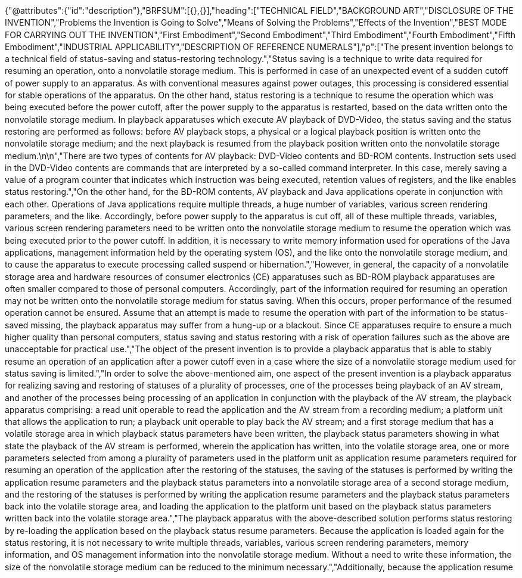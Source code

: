 {"@attributes":{"id":"description"},"BRFSUM":[{},{}],"heading":["TECHNICAL FIELD","BACKGROUND ART","DISCLOSURE OF THE INVENTION","Problems the Invention is Going to Solve","Means of Solving the Problems","Effects of the Invention","BEST MODE FOR CARRYING OUT THE INVENTION","First Embodiment","Second Embodiment","Third Embodiment","Fourth Embodiment","Fifth Embodiment","INDUSTRIAL APPLICABILITY","DESCRIPTION OF REFERENCE NUMERALS"],"p":["The present invention belongs to a technical field of status-saving and status-restoring technology.","Status saving is a technique to write data required for resuming an operation, onto a nonvolatile storage medium. This is performed in case of an unexpected event of a sudden cutoff of power supply to an apparatus. As with conventional measures against power outages, this processing is considered essential for stable operations of the apparatus. On the other hand, status restoring is a technique to resume the operation which was being executed before the power cutoff, after the power supply to the apparatus is restarted, based on the data written onto the nonvolatile storage medium. In playback apparatuses which execute AV playback of DVD-Video, the status saving and the status restoring are performed as follows: before AV playback stops, a physical or a logical playback position is written onto the nonvolatile storage medium; and the next playback is resumed from the playback position written onto the nonvolatile storage medium.\n\n","There are two types of contents for AV playback: DVD-Video contents and BD-ROM contents. Instruction sets used in the DVD-Video contents are commands that are interpreted by a so-called command interpreter. In this case, merely saving a value of a program counter that indicates which instruction was being executed, retention values of registers, and the like enables status restoring.","On the other hand, for the BD-ROM contents, AV playback and Java applications operate in conjunction with each other. Operations of Java applications require multiple threads, a huge number of variables, various screen rendering parameters, and the like. Accordingly, before power supply to the apparatus is cut off, all of these multiple threads, variables, various screen rendering parameters need to be written onto the nonvolatile storage medium to resume the operation which was being executed prior to the power cutoff. In addition, it is necessary to write memory information used for operations of the Java applications, management information held by the operating system (OS), and the like onto the nonvolatile storage medium, and to cause the apparatus to execute processing called suspend or hibernation.","However, in general, the capacity of a nonvolatile storage area and hardware resources of consumer electronics (CE) apparatuses such as BD-ROM playback apparatuses are often smaller compared to those of personal computers. Accordingly, part of the information required for resuming an operation may not be written onto the nonvolatile storage medium for status saving. When this occurs, proper performance of the resumed operation cannot be ensured. Assume that an attempt is made to resume the operation with part of the information to be status-saved missing, the playback apparatus may suffer from a hung-up or a blackout. Since CE apparatuses require to ensure a much higher quality than personal computers, status saving and status restoring with a risk of operation failures such as the above are unacceptable for practical use.","The object of the present invention is to provide a playback apparatus that is able to stably resume an operation of an application after a power cutoff even in a case where the size of a nonvolatile storage medium used for status saving is limited.","In order to solve the above-mentioned aim, one aspect of the present invention is a playback apparatus for realizing saving and restoring of statuses of a plurality of processes, one of the processes being playback of an AV stream, and another of the processes being processing of an application in conjunction with the playback of the AV stream, the playback apparatus comprising: a read unit operable to read the application and the AV stream from a recording medium; a platform unit that allows the application to run; a playback unit operable to play back the AV stream; and a first storage medium that has a volatile storage area in which playback status parameters have been written, the playback status parameters showing in what state the playback of the AV stream is performed, wherein the application has written, into the volatile storage area, one or more parameters selected from among a plurality of parameters used in the platform unit as application resume parameters required for resuming an operation of the application after the restoring of the statuses, the saving of the statuses is performed by writing the application resume parameters and the playback status parameters into a nonvolatile storage area of a second storage medium, and the restoring of the statuses is performed by writing the application resume parameters and the playback status parameters back into the volatile storage area, and loading the application to the platform unit based on the playback status parameters written back into the volatile storage area.","The playback apparatus with the above-described solution performs status restoring by re-loading the application based on the playback status resume parameters. Because the application is loaded again for the status restoring, it is not necessary to write multiple threads, variables, various screen rendering parameters, memory information, and OS management information into the nonvolatile storage medium. Without a need to write these information, the size of the nonvolatile storage medium can be reduced to the minimum necessary.","Additionally, because the application resume